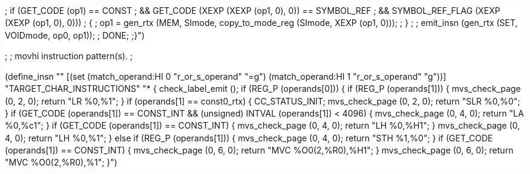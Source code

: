 ;  if (GET_CODE (op1) == CONST
;      && GET_CODE (XEXP (XEXP (op1, 0), 0)) == SYMBOL_REF
;      && SYMBOL_REF_FLAG (XEXP (XEXP (op1, 0), 0)))
;    {
;      op1 = gen_rtx (MEM, SImode, copy_to_mode_reg (SImode, XEXP (op1, 0)));
;    }
;
;  emit_insn (gen_rtx (SET, VOIDmode, op0, op1));
;  DONE;
;}")

;
; movhi instruction pattern(s).
;

(define_insn ""
  [(set (match_operand:HI 0 "r_or_s_operand" "=g")
        (match_operand:HI 1 "r_or_s_operand" "g"))]
  "TARGET_CHAR_INSTRUCTIONS"
  "*
{
  check_label_emit ();
  if (REG_P (operands[0]))
    {
      if (REG_P (operands[1]))
	{
	  mvs_check_page (0, 2, 0);
	  return \"LR	%0,%1\";
	}
      if (operands[1] == const0_rtx)
	{
	  CC_STATUS_INIT;
	  mvs_check_page (0, 2, 0);
	  return \"SLR	%0,%0\";
	}
      if (GET_CODE (operands[1]) == CONST_INT
	  && (unsigned) INTVAL (operands[1]) < 4096)
	{
	  mvs_check_page (0, 4, 0);
	  return \"LA	%0,%c1\";
	}
      if (GET_CODE (operands[1]) == CONST_INT)
	{
	  mvs_check_page (0, 4, 0);
	  return \"LH	%0,%H1\";
	}
      mvs_check_page (0, 4, 0);
      return \"LH	%0,%1\";
    }
  else if (REG_P (operands[1]))
    {
      mvs_check_page (0, 4, 0);
      return \"STH	%1,%0\";
    }
  if (GET_CODE (operands[1]) == CONST_INT)
    {
      mvs_check_page (0, 6, 0);
      return \"MVC	%O0(2,%R0),%H1\";
    }
  mvs_check_page (0, 6, 0);
  return \"MVC	%O0(2,%R0),%1\";
}")
